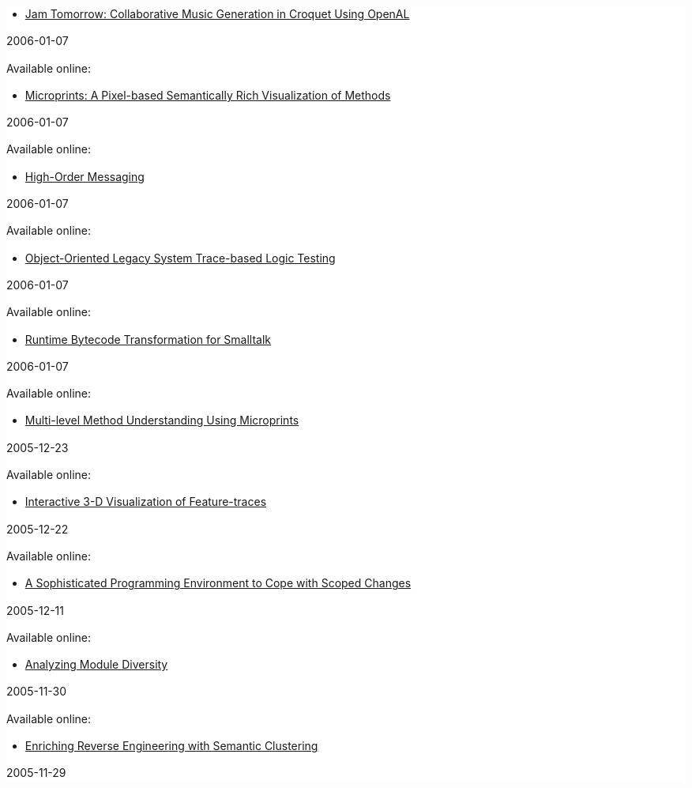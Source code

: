 - [Jam Tomorrow: Collaborative Music Generation in Croquet Using OpenAL](%assets_url%/scgbib/?query=thal06a&filter=Year)

 <div class="date">2006-01-07</div> 

 Available online: 

- [Microprints: A Pixel-based Semantically Rich Visualization of Methods](%assets_url%/scgbib/?query=robb05b&filter=Year)

 <div class="date">2006-01-07</div> 

 Available online: 

- [High-Order Messaging](%assets_url%/scgbib/?query=weih05a&filter=Year)

 <div class="date">2006-01-07</div> 

 Available online: 

- [Object-Oriented Legacy System Trace-based Logic Testing](%assets_url%/scgbib/?query=duca06a&filter=Year)

 <div class="date">2006-01-07</div> 

 Available online: 

- [Runtime Bytecode Transformation for Smalltalk](%assets_url%/scgbib/?query=denk06a&filter=Year)

 <div class="date">2006-01-07</div> 

 Available online: 

- [Multi-level Method Understanding Using Microprints](%assets_url%/scgbib/?query=duca05i&filter=Year)

 <div class="date">2005-12-23</div> 

 Available online: 

- [Interactive 3-D Visualization of Feature-traces](%assets_url%/scgbib/?query=wyss05a&filter=Year)

 <div class="date">2005-12-22</div> 

 Available online: 

- [A Sophisticated Programming Environment to Cope with Scoped Changes](%assets_url%/scgbib/?query=hald05a&filter=Year)

 <div class="date">2005-12-11</div> 

 Available online: 

- [Analyzing Module Diversity](%assets_url%/scgbib/?query=berg05c&filter=Year)

 <div class="date">2005-11-30</div> 

 Available online: 

- [Enriching Reverse Engineering with Semantic Clustering](%assets_url%/scgbib/?query=kuhn05a&filter=Year)

 <div class="date">2005-11-29</div> 
